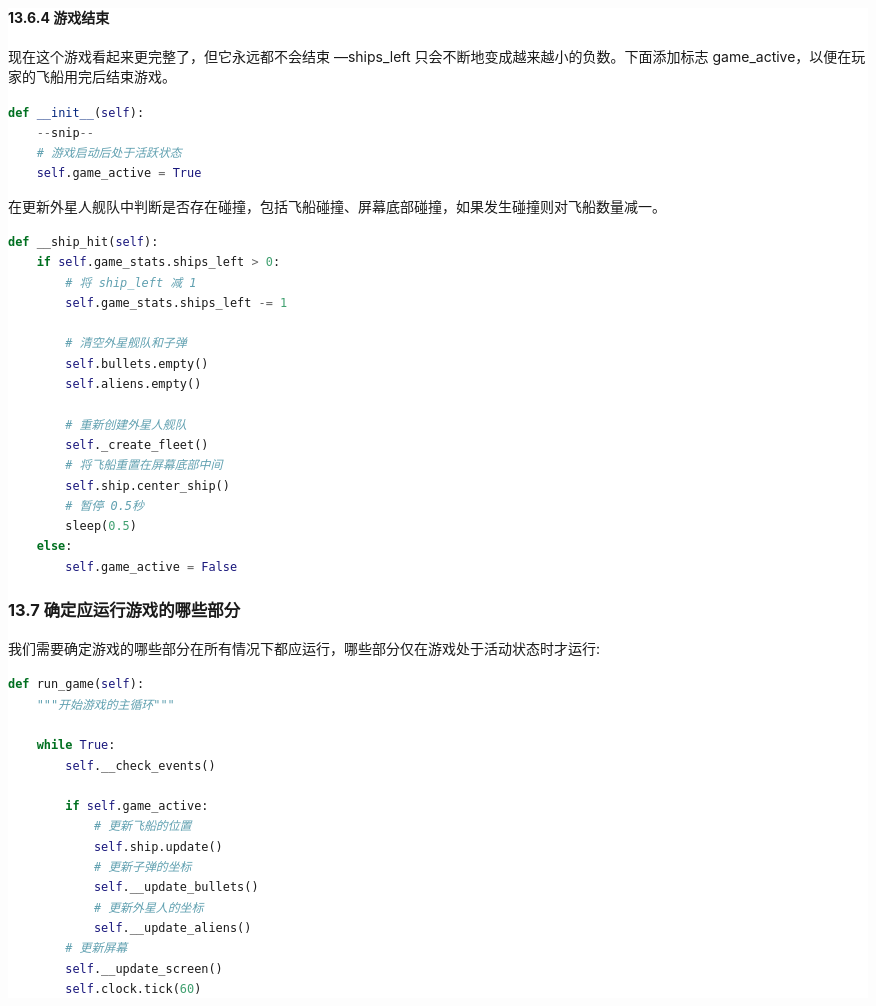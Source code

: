 #### 13.6.4 游戏结束

现在这个游戏看起来更完整了，但它永远都不会结束 —ships_left 只会不断地变成越来越小的负数。下面添加标志 game_active，以便在玩家的飞船用完后结束游戏。

```python
def __init__(self):
    --snip--
    # 游戏启动后处于活跃状态
    self.game_active = True
```

在更新外星人舰队中判断是否存在碰撞，包括飞船碰撞、屏幕底部碰撞，如果发生碰撞则对飞船数量减一。

```python
def __ship_hit(self):
    if self.game_stats.ships_left > 0:
        # 将 ship_left 减 1
        self.game_stats.ships_left -= 1

        # 清空外星舰队和子弹
        self.bullets.empty()
        self.aliens.empty()

        # 重新创建外星人舰队
        self._create_fleet()
        # 将飞船重置在屏幕底部中间
        self.ship.center_ship()
        # 暂停 0.5秒
        sleep(0.5)
    else:
        self.game_active = False
```

### 13.7 确定应运行游戏的哪些部分

我们需要确定游戏的哪些部分在所有情况下都应运行，哪些部分仅在游戏处于活动状态时才运行:

```python alien_invasion.py
def run_game(self):
    """开始游戏的主循环"""

    while True:
        self.__check_events()

        if self.game_active:
            # 更新飞船的位置
            self.ship.update()
            # 更新子弹的坐标
            self.__update_bullets()
            # 更新外星人的坐标
            self.__update_aliens()
        # 更新屏幕
        self.__update_screen()
        self.clock.tick(60)
```
